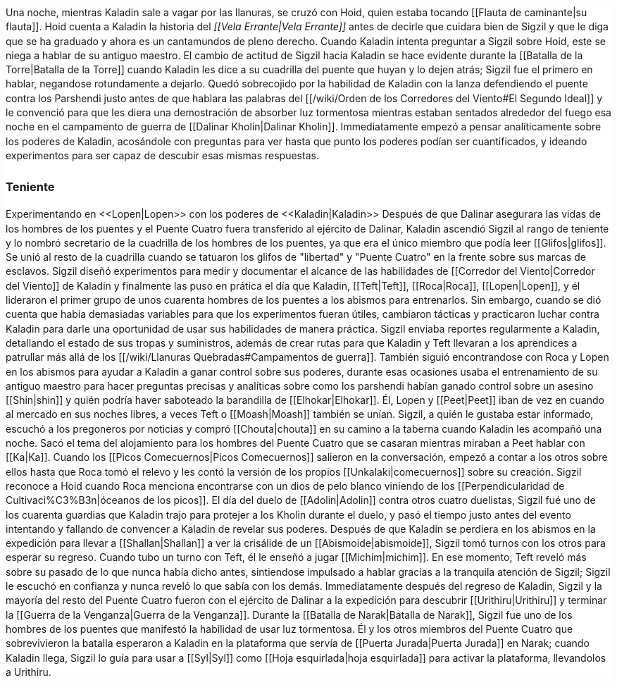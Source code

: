 Una noche, mientras Kaladin sale a vagar por las llanuras, se cruzó con Hoid, quien estaba tocando [[Flauta de caminante\|su flauta]]. Hoid cuenta a Kaladin la historia del *[[Vela Errante\|Vela Errante]]* antes de decirle que cuidara bien de Sigzil y que le diga que se ha graduado y ahora es un cantamundos de pleno derecho. Cuando Kaladin intenta preguntar a Sigzil sobre Hoid, este se niega a hablar de su antiguo maestro.
El cambio de actitud de Sigzil hacia Kaladin se hace evidente durante la [[Batalla de la Torre\|Batalla de la Torre]] cuando Kaladin les dice a su cuadrilla del puente que huyan y lo dejen atrás; Sigzil fue el primero en hablar, negandose rotundamente a dejarlo. Quedó sobrecojido por la habilidad de Kaladin con la lanza defendiendo el puente contra los Parshendi justo antes de que hablara las palabras del [[/wiki/Orden de los Corredores del Viento#El Segundo Ideal]] y le convenció para que les diera una demostración de absorber luz tormentosa mientras estaban sentados alrededor del fuego esa noche en el campamento de guerra de [[Dalinar Kholin\|Dalinar Kholin]]. Immediatamente empezó a pensar analíticamente sobre los poderes de Kaladin, acosándole con preguntas para ver hasta que punto los poderes podían ser cuantificados, y ideando experimentos para ser capaz de descubir esas mismas respuestas.

### Teniente
  Experimentando en <<Lopen\|Lopen>> con los poderes de <<Kaladin\|Kaladin>>
Después de que Dalinar asegurara las vidas de los hombres de los puentes y el Puente Cuatro fuera transferido al ejército de Dalinar, Kaladin ascendió Sigzil al rango de teniente y lo nombró secretario de la cuadrilla de los hombres de los puentes, ya que era el único miembro que podía leer [[Glifos\|glifos]]. Se unió al resto de la cuadrilla cuando se tatuaron los glifos de "libertad" y "Puente Cuatro" en la frente sobre sus marcas de esclavos.
Sigzil diseñó experimentos para medir y documentar el alcance de las habilidades de [[Corredor del Viento\|Corredor del Viento]] de Kaladin y finalmente las puso en prática el día que Kaladin, [[Teft\|Teft]], [[Roca\|Roca]], [[Lopen\|Lopen]], y él lideraron el primer grupo de unos cuarenta hombres de los puentes a los abismos para entrenarlos. Sin embargo, cuando se dió cuenta que había demasiadas variables para que los experimentos fueran útiles, cambiaron tácticas y practicaron luchar contra Kaladin para darle una oportunidad de usar sus habilidades de manera práctica.
Sigzil enviaba reportes regularmente a Kaladin, detallando el estado de sus tropas y suministros, además de crear rutas para que Kaladin y Teft llevaran a los aprendices a patrullar más allá de los [[/wiki/Llanuras Quebradas#Campamentos de guerra]]. También siguió encontrandose con Roca y Lopen en los abismos para ayudar a Kaladin a ganar control sobre sus poderes, durante esas ocasiones usaba el entrenamiento de su antiguo maestro para hacer preguntas precisas y analíticas sobre como los parshendi habían ganado control sobre un asesino [[Shin\|shin]] y quién podría haver saboteado la barandilla de [[Elhokar\|Elhokar]].
Él, Lopen y [[Peet\|Peet]] iban de vez en cuando al mercado en sus noches libres, a veces Teft o [[Moash\|Moash]] también se unían. Sigzil, a quién le gustaba estar informado, escuchó a los pregoneros por noticias y compró [[Chouta\|chouta]] en su camino a la taberna cuando Kaladin les acompañó una noche. Sacó el tema del alojamiento para los hombres del Puente Cuatro que se casaran mientras miraban a Peet hablar con [[Ka\|Ka]]. Cuando los [[Picos Comecuernos\|Picos Comecuernos]] salieron en la conversación, empezó a contar a los otros sobre ellos hasta que Roca tomó el relevo y les contó la versión de los propios [[Unkalaki\|comecuernos]] sobre su creación. Sigzil reconoce a Hoid cuando Roca menciona encontrarse con un dios de pelo blanco viniendo de los [[Perpendicularidad de Cultivaci%C3%B3n\|óceanos de los picos]].
El día del duelo de [[Adolin\|Adolin]] contra otros cuatro duelistas, Sigzil fué uno de los cuarenta guardias que Kaladin trajo para protejer a los Kholin durante el duelo, y pasó el tiempo justo antes del evento intentando y fallando de convencer a Kaladin de revelar sus poderes. Después de que Kaladin se perdiera en los abismos en la expedición para llevar a [[Shallan\|Shallan]] a ver la crisálide de un [[Abismoide\|abismoide]], Sigzil tomó turnos con los otros para esperar su regreso. Cuando tubo un turno con Teft, él le enseñó a jugar [[Michim\|michim]]. En ese momento, Teft reveló más sobre su pasado de lo que nunca había dicho antes, sintiendose impulsado a hablar gracias a la tranquila atención de Sigzil; Sigzil le escuchó en confianza y nunca reveló lo que sabía con los demás. Immediatamente después del regreso de Kaladin, Sigzil y la mayoría del resto del Puente Cuatro fueron con el ejército de Dalinar a la expedición para descubrir [[Urithiru\|Urithiru]] y terminar la [[Guerra de la Venganza\|Guerra de la Venganza]].
Durante la [[Batalla de Narak\|Batalla de Narak]], Sigzil fue uno de los hombres de los puentes que manifestó la habilidad de usar luz tormentosa. Él y los otros miembros del Puente Cuatro que sobrevivieron la batalla esperaron a Kaladin en la plataforma que servía de [[Puerta Jurada\|Puerta Jurada]] en Narak; cuando Kaladin llega, Sigzil lo guía para usar a [[Syl\|Syl]] como [[Hoja esquirlada\|hoja esquirlada]] para activar la plataforma, llevandolos a Urithiru.
